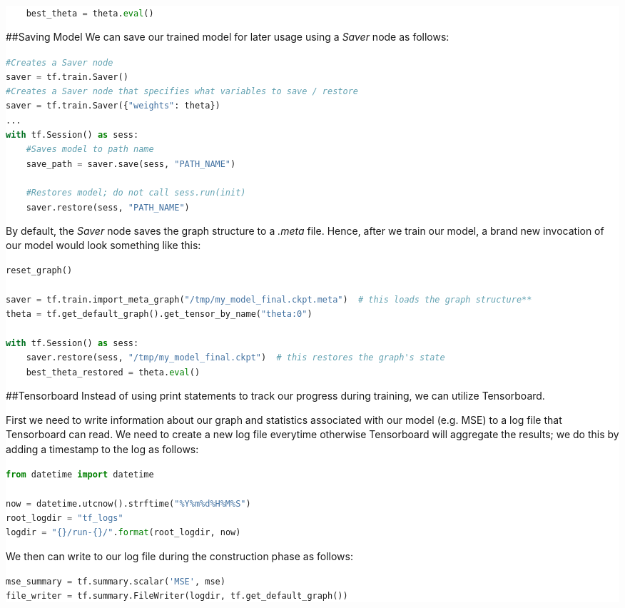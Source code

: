 ```python
    best_theta = theta.eval()
```
##Saving Model
We can save our trained model for later usage using a *Saver* node as follows:
```python
#Creates a Saver node
saver = tf.train.Saver() 
#Creates a Saver node that specifies what variables to save / restore
saver = tf.train.Saver({"weights": theta})
...
with tf.Session() as sess:
	#Saves model to path name
	save_path = saver.save(sess, "PATH_NAME")
	
	#Restores model; do not call sess.run(init)
	saver.restore(sess, "PATH_NAME")
```

By default, the *Saver* node saves the graph structure to a *.meta* file. Hence, after we train our model, a brand new invocation of our model would look something like this:
```python
reset_graph()

saver = tf.train.import_meta_graph("/tmp/my_model_final.ckpt.meta")  # this loads the graph structure**
theta = tf.get_default_graph().get_tensor_by_name("theta:0") 

with tf.Session() as sess:
    saver.restore(sess, "/tmp/my_model_final.ckpt")  # this restores the graph's state
    best_theta_restored = theta.eval()  
```

##Tensorboard
Instead of using print statements to track our progress during training, we can utilize Tensorboard.

First we need to write information about our graph and statistics associated with our model (e.g. MSE) to a log file that Tensorboard can read. We need to create a new log file everytime otherwise Tensorboard will aggregate the results; we do this by adding a timestamp to the log as follows:

```python
from datetime import datetime

now = datetime.utcnow().strftime("%Y%m%d%H%M%S")
root_logdir = "tf_logs"
logdir = "{}/run-{}/".format(root_logdir, now)
```

We then can write to our log file during the construction phase as follows:

```python
mse_summary = tf.summary.scalar('MSE', mse)
file_writer = tf.summary.FileWriter(logdir, tf.get_default_graph())
```
